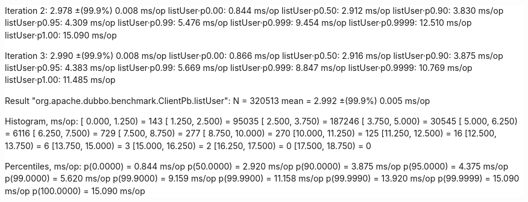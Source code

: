 Iteration   2: 2.978 ±(99.9%) 0.008 ms/op
                 listUser·p0.00:   0.844 ms/op
                 listUser·p0.50:   2.912 ms/op
                 listUser·p0.90:   3.830 ms/op
                 listUser·p0.95:   4.309 ms/op
                 listUser·p0.99:   5.476 ms/op
                 listUser·p0.999:  9.454 ms/op
                 listUser·p0.9999: 12.510 ms/op
                 listUser·p1.00:   15.090 ms/op

Iteration   3: 2.990 ±(99.9%) 0.008 ms/op
                 listUser·p0.00:   0.866 ms/op
                 listUser·p0.50:   2.916 ms/op
                 listUser·p0.90:   3.875 ms/op
                 listUser·p0.95:   4.383 ms/op
                 listUser·p0.99:   5.669 ms/op
                 listUser·p0.999:  8.847 ms/op
                 listUser·p0.9999: 10.769 ms/op
                 listUser·p1.00:   11.485 ms/op



Result "org.apache.dubbo.benchmark.ClientPb.listUser":
  N = 320513
  mean =      2.992 ±(99.9%) 0.005 ms/op

  Histogram, ms/op:
    [ 0.000,  1.250) = 143 
    [ 1.250,  2.500) = 95035 
    [ 2.500,  3.750) = 187246 
    [ 3.750,  5.000) = 30545 
    [ 5.000,  6.250) = 6116 
    [ 6.250,  7.500) = 729 
    [ 7.500,  8.750) = 277 
    [ 8.750, 10.000) = 270 
    [10.000, 11.250) = 125 
    [11.250, 12.500) = 16 
    [12.500, 13.750) = 6 
    [13.750, 15.000) = 3 
    [15.000, 16.250) = 2 
    [16.250, 17.500) = 0 
    [17.500, 18.750) = 0 

  Percentiles, ms/op:
      p(0.0000) =      0.844 ms/op
     p(50.0000) =      2.920 ms/op
     p(90.0000) =      3.875 ms/op
     p(95.0000) =      4.375 ms/op
     p(99.0000) =      5.620 ms/op
     p(99.9000) =      9.159 ms/op
     p(99.9900) =     11.158 ms/op
     p(99.9990) =     13.920 ms/op
     p(99.9999) =     15.090 ms/op
    p(100.0000) =     15.090 ms/op
